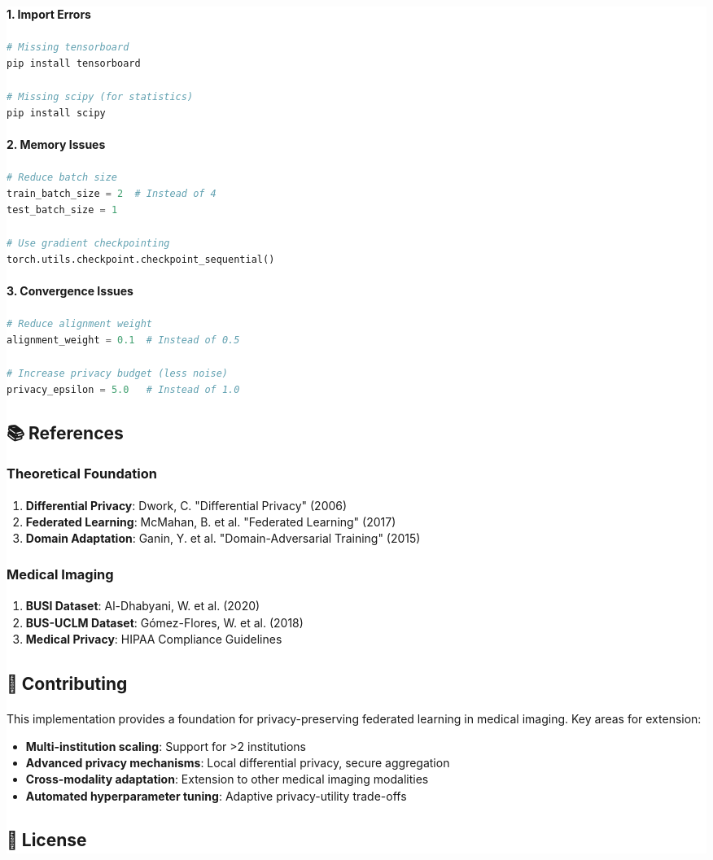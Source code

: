 #### 1. Import Errors
```bash
# Missing tensorboard
pip install tensorboard

# Missing scipy (for statistics)
pip install scipy
```

#### 2. Memory Issues
```python
# Reduce batch size
train_batch_size = 2  # Instead of 4
test_batch_size = 1

# Use gradient checkpointing
torch.utils.checkpoint.checkpoint_sequential()
```

#### 3. Convergence Issues
```python
# Reduce alignment weight
alignment_weight = 0.1  # Instead of 0.5

# Increase privacy budget (less noise)
privacy_epsilon = 5.0   # Instead of 1.0
```

## 📚 References

### Theoretical Foundation
1. **Differential Privacy**: Dwork, C. "Differential Privacy" (2006)
2. **Federated Learning**: McMahan, B. et al. "Federated Learning" (2017)
3. **Domain Adaptation**: Ganin, Y. et al. "Domain-Adversarial Training" (2015)

### Medical Imaging
1. **BUSI Dataset**: Al-Dhabyani, W. et al. (2020)
2. **BUS-UCLM Dataset**: Gómez-Flores, W. et al. (2018)
3. **Medical Privacy**: HIPAA Compliance Guidelines

## 🤝 Contributing

This implementation provides a foundation for privacy-preserving federated learning in medical imaging. Key areas for extension:

- **Multi-institution scaling**: Support for >2 institutions
- **Advanced privacy mechanisms**: Local differential privacy, secure aggregation
- **Cross-modality adaptation**: Extension to other medical imaging modalities
- **Automated hyperparameter tuning**: Adaptive privacy-utility trade-offs

## 📄 License
